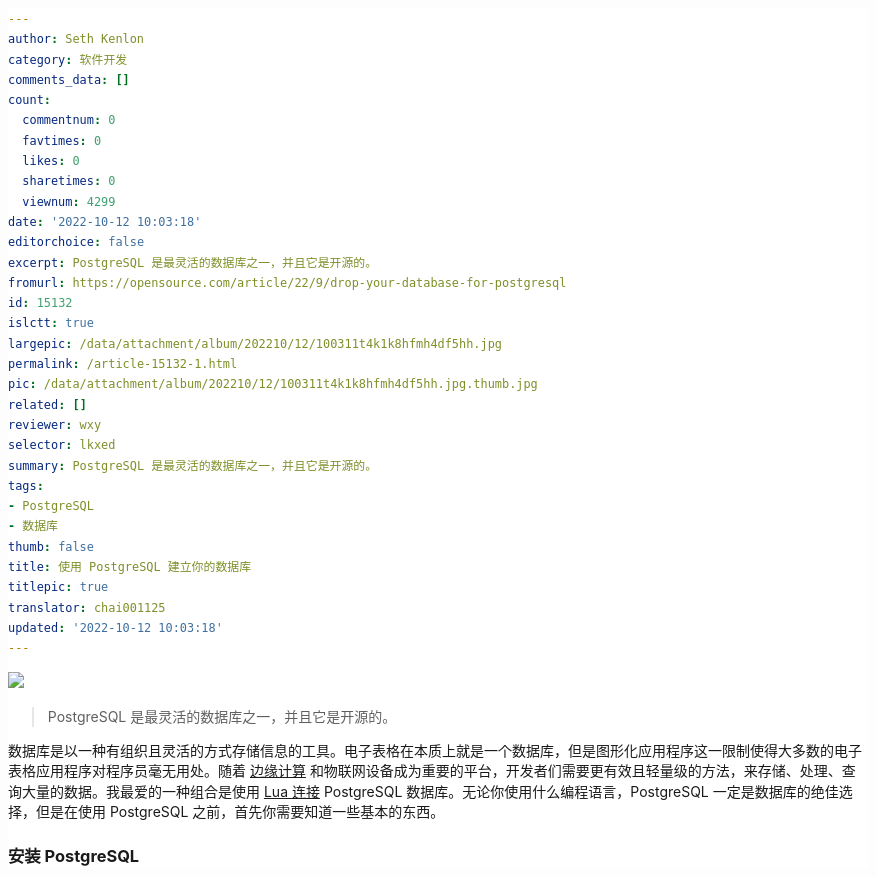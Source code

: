 ```yaml
---
author: Seth Kenlon
category: 软件开发
comments_data: []
count:
  commentnum: 0
  favtimes: 0
  likes: 0
  sharetimes: 0
  viewnum: 4299
date: '2022-10-12 10:03:18'
editorchoice: false
excerpt: PostgreSQL 是最灵活的数据库之一，并且它是开源的。
fromurl: https://opensource.com/article/22/9/drop-your-database-for-postgresql
id: 15132
islctt: true
largepic: /data/attachment/album/202210/12/100311t4k1k8hfmh4df5hh.jpg
permalink: /article-15132-1.html
pic: /data/attachment/album/202210/12/100311t4k1k8hfmh4df5hh.jpg.thumb.jpg
related: []
reviewer: wxy
selector: lkxed
summary: PostgreSQL 是最灵活的数据库之一，并且它是开源的。
tags:
- PostgreSQL
- 数据库
thumb: false
title: 使用 PostgreSQL 建立你的数据库
titlepic: true
translator: chai001125
updated: '2022-10-12 10:03:18'
---
```


![](/data/attachment/album/202210/12/100311t4k1k8hfmh4df5hh.jpg)



> 
> PostgreSQL 是最灵活的数据库之一，并且它是开源的。
> 
> 
> 


数据库是以一种有组织且灵活的方式存储信息的工具。电子表格在本质上就是一个数据库，但是图形化应用程序这一限制使得大多数的电子表格应用程序对程序员毫无用处。随着 [边缘计算](https://www.redhat.com/en/topics/edge-computing/what-is-edge-computing?intcmp=7013a000002qLH8AAM) 和物联网设备成为重要的平台，开发者们需要更有效且轻量级的方法，来存储、处理、查询大量的数据。我最爱的一种组合是使用 [Lua 连接](https://github.com/arcapos/luapgsql) PostgreSQL 数据库。无论你使用什么编程语言，PostgreSQL 一定是数据库的绝佳选择，但是在使用 PostgreSQL 之前，首先你需要知道一些基本的东西。


### 安装 PostgreSQL
